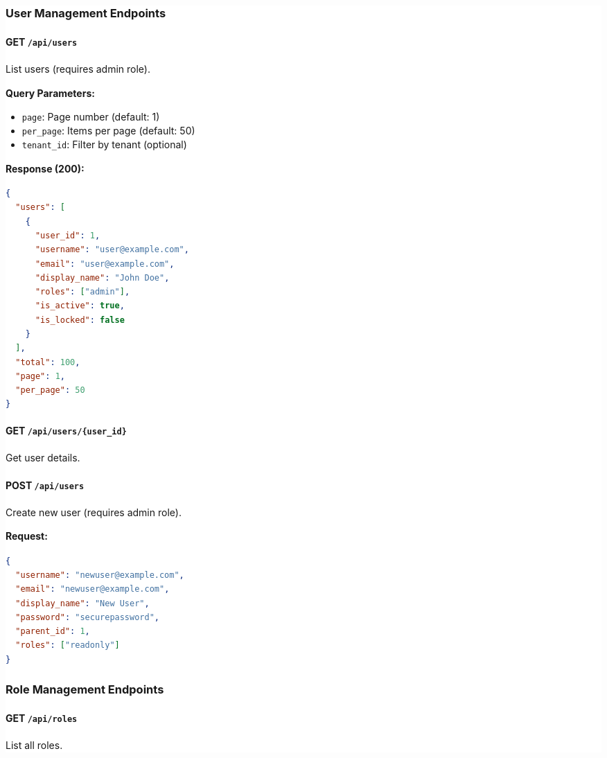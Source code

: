### User Management Endpoints

#### GET `/api/users`
List users (requires admin role).

**Query Parameters:**
- `page`: Page number (default: 1)
- `per_page`: Items per page (default: 50)
- `tenant_id`: Filter by tenant (optional)

**Response (200):**
```json
{
  "users": [
    {
      "user_id": 1,
      "username": "user@example.com",
      "email": "user@example.com",
      "display_name": "John Doe",
      "roles": ["admin"],
      "is_active": true,
      "is_locked": false
    }
  ],
  "total": 100,
  "page": 1,
  "per_page": 50
}
```

#### GET `/api/users/{user_id}`
Get user details.

#### POST `/api/users`
Create new user (requires admin role).

**Request:**
```json
{
  "username": "newuser@example.com",
  "email": "newuser@example.com",
  "display_name": "New User",
  "password": "securepassword",
  "parent_id": 1,
  "roles": ["readonly"]
}
```

### Role Management Endpoints

#### GET `/api/roles`
List all roles.
